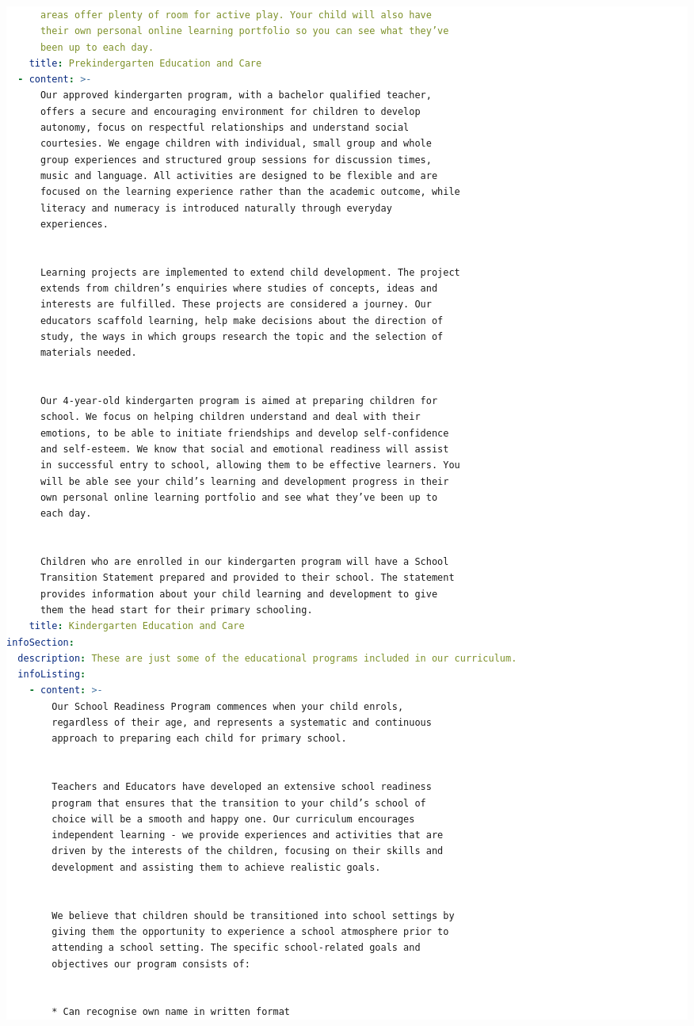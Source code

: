 ```yaml
      areas offer plenty of room for active play. Your child will also have
      their own personal online learning portfolio so you can see what they’ve
      been up to each day.
    title: Prekindergarten Education and Care
  - content: >-
      Our approved kindergarten program, with a bachelor qualified teacher,
      offers a secure and encouraging environment for children to develop
      autonomy, focus on respectful relationships and understand social
      courtesies. We engage children with individual, small group and whole
      group experiences and structured group sessions for discussion times,
      music and language. All activities are designed to be flexible and are
      focused on the learning experience rather than the academic outcome, while
      literacy and numeracy is introduced naturally through everyday
      experiences.


      Learning projects are implemented to extend child development. The project
      extends from children’s enquiries where studies of concepts, ideas and
      interests are fulfilled. These projects are considered a journey. Our
      educators scaffold learning, help make decisions about the direction of
      study, the ways in which groups research the topic and the selection of
      materials needed.


      Our 4-year-old kindergarten program is aimed at preparing children for
      school. We focus on helping children understand and deal with their
      emotions, to be able to initiate friendships and develop self-confidence
      and self-esteem. We know that social and emotional readiness will assist
      in successful entry to school, allowing them to be effective learners. You
      will be able see your child’s learning and development progress in their
      own personal online learning portfolio and see what they’ve been up to
      each day. 


      Children who are enrolled in our kindergarten program will have a School
      Transition Statement prepared and provided to their school. The statement
      provides information about your child learning and development to give
      them the head start for their primary schooling.
    title: Kindergarten Education and Care
infoSection:
  description: These are just some of the educational programs included in our curriculum.
  infoListing:
    - content: >-
        Our School Readiness Program commences when your child enrols,
        regardless of their age, and represents a systematic and continuous
        approach to preparing each child for primary school.


        Teachers and Educators have developed an extensive school readiness
        program that ensures that the transition to your child’s school of
        choice will be a smooth and happy one. Our curriculum encourages
        independent learning - we provide experiences and activities that are
        driven by the interests of the children, focusing on their skills and
        development and assisting them to achieve realistic goals. 


        We believe that children should be transitioned into school settings by
        giving them the opportunity to experience a school atmosphere prior to
        attending a school setting. The specific school-related goals and
        objectives our program consists of:


        * Can recognise own name in written format
```